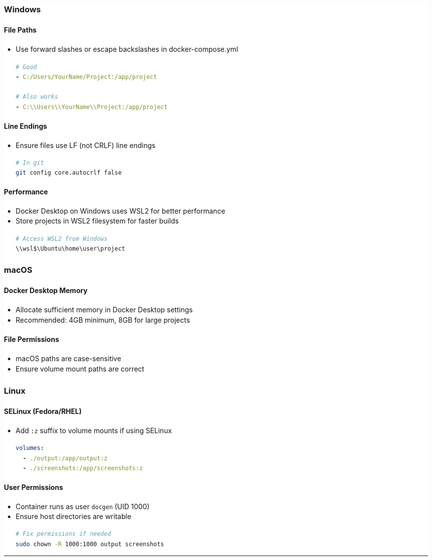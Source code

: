 ### Windows

#### File Paths
- Use forward slashes or escape backslashes in docker-compose.yml
  ```yaml
  # Good
  - C:/Users/YourName/Project:/app/project

  # Also works
  - C:\\Users\\YourName\\Project:/app/project
  ```

#### Line Endings
- Ensure files use LF (not CRLF) line endings
  ```bash
  # In git
  git config core.autocrlf false
  ```

#### Performance
- Docker Desktop on Windows uses WSL2 for better performance
- Store projects in WSL2 filesystem for faster builds
  ```bash
  # Access WSL2 from Windows
  \\wsl$\Ubuntu\home\user\project
  ```

### macOS

#### Docker Desktop Memory
- Allocate sufficient memory in Docker Desktop settings
- Recommended: 4GB minimum, 8GB for large projects

#### File Permissions
- macOS paths are case-sensitive
- Ensure volume mount paths are correct

### Linux

#### SELinux (Fedora/RHEL)
- Add `:z` suffix to volume mounts if using SELinux
  ```yaml
  volumes:
    - ./output:/app/output:z
    - ./screenshots:/app/screenshots:z
  ```

#### User Permissions
- Container runs as user `docgen` (UID 1000)
- Ensure host directories are writable
  ```bash
  # Fix permissions if needed
  sudo chown -R 1000:1000 output screenshots
  ```

---